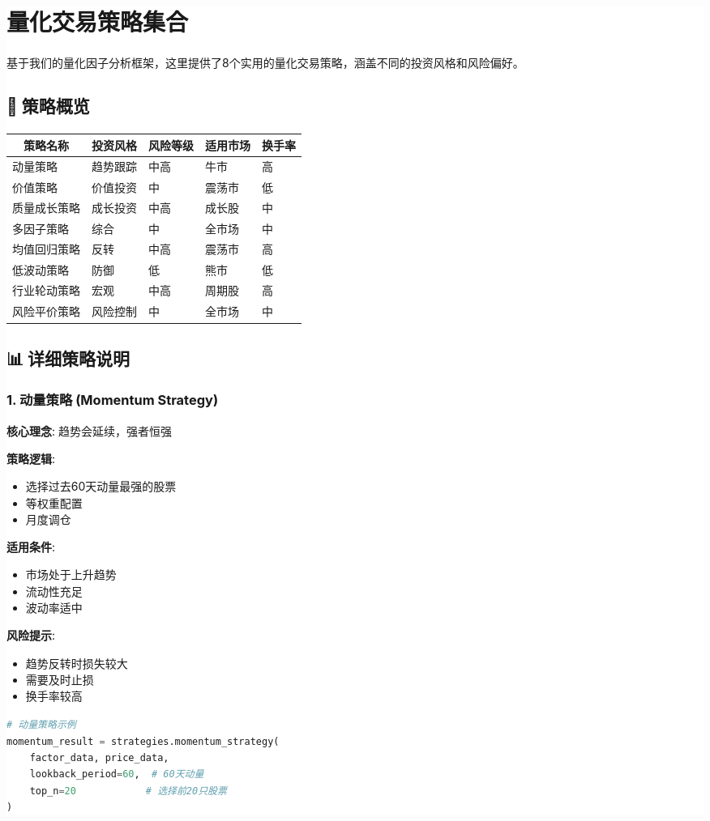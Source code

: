 # 量化交易策略集合

基于我们的量化因子分析框架，这里提供了8个实用的量化交易策略，涵盖不同的投资风格和风险偏好。

## 🎯 策略概览

| 策略名称 | 投资风格 | 风险等级 | 适用市场 | 换手率 |
|---------|---------|---------|---------|--------|
| 动量策略 | 趋势跟踪 | 中高 | 牛市 | 高 |
| 价值策略 | 价值投资 | 中 | 震荡市 | 低 |
| 质量成长策略 | 成长投资 | 中高 | 成长股 | 中 |
| 多因子策略 | 综合 | 中 | 全市场 | 中 |
| 均值回归策略 | 反转 | 中高 | 震荡市 | 高 |
| 低波动策略 | 防御 | 低 | 熊市 | 低 |
| 行业轮动策略 | 宏观 | 中高 | 周期股 | 高 |
| 风险平价策略 | 风险控制 | 中 | 全市场 | 中 |

## 📊 详细策略说明

### 1. 动量策略 (Momentum Strategy)

**核心理念**: 趋势会延续，强者恒强

**策略逻辑**:
- 选择过去60天动量最强的股票
- 等权重配置
- 月度调仓

**适用条件**:
- 市场处于上升趋势
- 流动性充足
- 波动率适中

**风险提示**:
- 趋势反转时损失较大
- 需要及时止损
- 换手率较高

```python
# 动量策略示例
momentum_result = strategies.momentum_strategy(
    factor_data, price_data,
    lookback_period=60,  # 60天动量
    top_n=20            # 选择前20只股票
)
```

